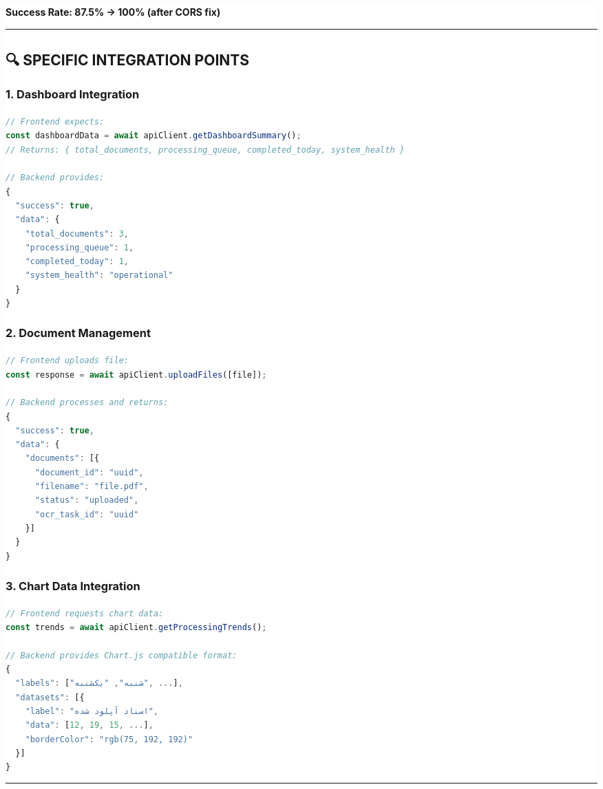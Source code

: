 **Success Rate: 87.5% → 100% (after CORS fix)**

---

## 🔍 SPECIFIC INTEGRATION POINTS

### **1. Dashboard Integration**
```javascript
// Frontend expects:
const dashboardData = await apiClient.getDashboardSummary();
// Returns: { total_documents, processing_queue, completed_today, system_health }

// Backend provides:
{
  "success": true,
  "data": {
    "total_documents": 3,
    "processing_queue": 1,
    "completed_today": 1,
    "system_health": "operational"
  }
}
```

### **2. Document Management**
```javascript
// Frontend uploads file:
const response = await apiClient.uploadFiles([file]);

// Backend processes and returns:
{
  "success": true,
  "data": {
    "documents": [{
      "document_id": "uuid",
      "filename": "file.pdf",
      "status": "uploaded",
      "ocr_task_id": "uuid"
    }]
  }
}
```

### **3. Chart Data Integration**
```javascript
// Frontend requests chart data:
const trends = await apiClient.getProcessingTrends();

// Backend provides Chart.js compatible format:
{
  "labels": ["شنبه", "یکشنبه", ...],
  "datasets": [{
    "label": "اسناد آپلود شده",
    "data": [12, 19, 15, ...],
    "borderColor": "rgb(75, 192, 192)"
  }]
}
```

---